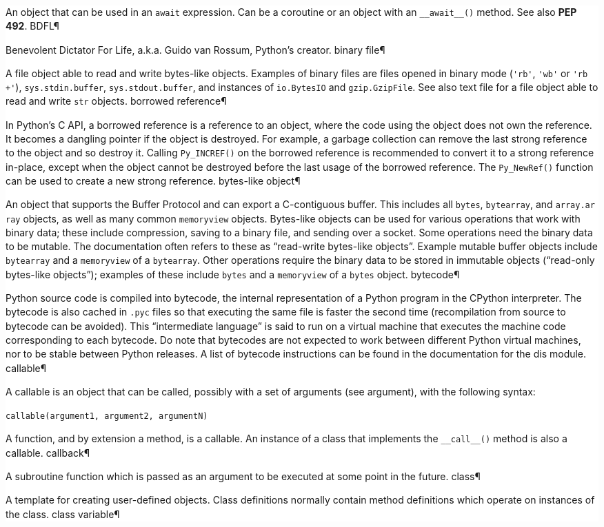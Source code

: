 An object that can be used in an `await` expression. Can be a coroutine or an object with an `__await__()` method. See also **PEP 492**.
BDFL¶
    
Benevolent Dictator For Life, a.k.a. Guido van Rossum, Python’s creator.
binary file¶
    
A file object able to read and write bytes-like objects. Examples of binary files are files opened in binary mode (`'rb'`, `'wb'` or `'rb+'`), `sys.stdin.buffer`, `sys.stdout.buffer`, and instances of `io.BytesIO` and `gzip.GzipFile`.
See also text file for a file object able to read and write `str` objects.
borrowed reference¶
    
In Python’s C API, a borrowed reference is a reference to an object, where the code using the object does not own the reference. It becomes a dangling pointer if the object is destroyed. For example, a garbage collection can remove the last strong reference to the object and so destroy it.
Calling `Py_INCREF()` on the borrowed reference is recommended to convert it to a strong reference in-place, except when the object cannot be destroyed before the last usage of the borrowed reference. The `Py_NewRef()` function can be used to create a new strong reference.
bytes-like object¶
    
An object that supports the Buffer Protocol and can export a C-contiguous buffer. This includes all `bytes`, `bytearray`, and `array.array` objects, as well as many common `memoryview` objects. Bytes-like objects can be used for various operations that work with binary data; these include compression, saving to a binary file, and sending over a socket.
Some operations need the binary data to be mutable. The documentation often refers to these as “read-write bytes-like objects”. Example mutable buffer objects include `bytearray` and a `memoryview` of a `bytearray`. Other operations require the binary data to be stored in immutable objects (“read-only bytes-like objects”); examples of these include `bytes` and a `memoryview` of a `bytes` object.
bytecode¶
    
Python source code is compiled into bytecode, the internal representation of a Python program in the CPython interpreter. The bytecode is also cached in `.pyc` files so that executing the same file is faster the second time (recompilation from source to bytecode can be avoided). This “intermediate language” is said to run on a virtual machine that executes the machine code corresponding to each bytecode. Do note that bytecodes are not expected to work between different Python virtual machines, nor to be stable between Python releases.
A list of bytecode instructions can be found in the documentation for the dis module.
callable¶
    
A callable is an object that can be called, possibly with a set of arguments (see argument), with the following syntax:
```
callable(argument1, argument2, argumentN)

```

A function, and by extension a method, is a callable. An instance of a class that implements the `__call__()` method is also a callable.
callback¶
    
A subroutine function which is passed as an argument to be executed at some point in the future.
class¶
    
A template for creating user-defined objects. Class definitions normally contain method definitions which operate on instances of the class.
class variable¶
    
